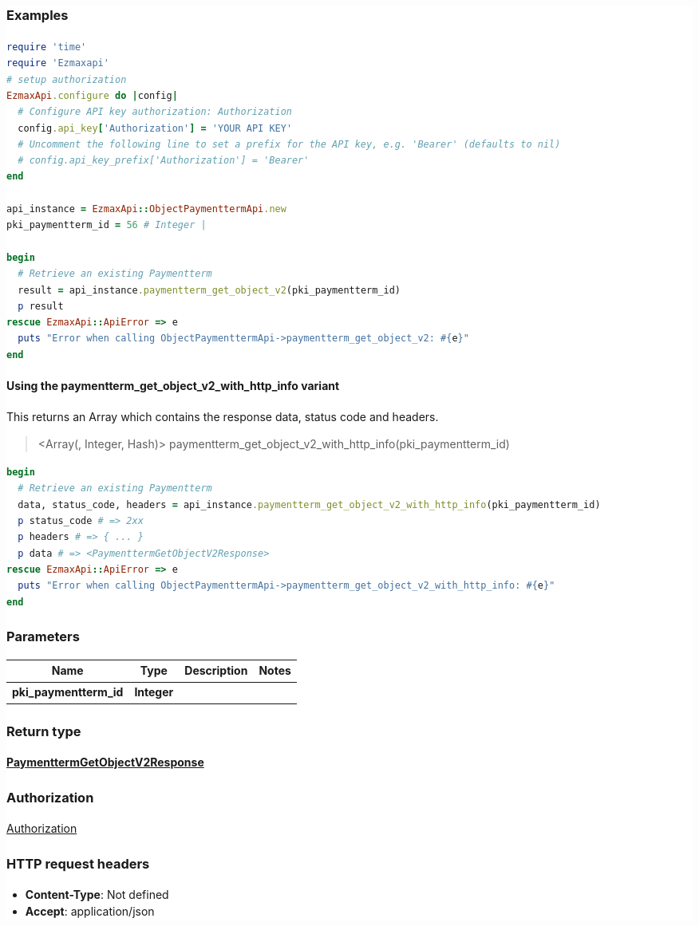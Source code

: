 
### Examples

```ruby
require 'time'
require 'Ezmaxapi'
# setup authorization
EzmaxApi.configure do |config|
  # Configure API key authorization: Authorization
  config.api_key['Authorization'] = 'YOUR API KEY'
  # Uncomment the following line to set a prefix for the API key, e.g. 'Bearer' (defaults to nil)
  # config.api_key_prefix['Authorization'] = 'Bearer'
end

api_instance = EzmaxApi::ObjectPaymenttermApi.new
pki_paymentterm_id = 56 # Integer | 

begin
  # Retrieve an existing Paymentterm
  result = api_instance.paymentterm_get_object_v2(pki_paymentterm_id)
  p result
rescue EzmaxApi::ApiError => e
  puts "Error when calling ObjectPaymenttermApi->paymentterm_get_object_v2: #{e}"
end
```

#### Using the paymentterm_get_object_v2_with_http_info variant

This returns an Array which contains the response data, status code and headers.

> <Array(<PaymenttermGetObjectV2Response>, Integer, Hash)> paymentterm_get_object_v2_with_http_info(pki_paymentterm_id)

```ruby
begin
  # Retrieve an existing Paymentterm
  data, status_code, headers = api_instance.paymentterm_get_object_v2_with_http_info(pki_paymentterm_id)
  p status_code # => 2xx
  p headers # => { ... }
  p data # => <PaymenttermGetObjectV2Response>
rescue EzmaxApi::ApiError => e
  puts "Error when calling ObjectPaymenttermApi->paymentterm_get_object_v2_with_http_info: #{e}"
end
```

### Parameters

| Name | Type | Description | Notes |
| ---- | ---- | ----------- | ----- |
| **pki_paymentterm_id** | **Integer** |  |  |

### Return type

[**PaymenttermGetObjectV2Response**](PaymenttermGetObjectV2Response.md)

### Authorization

[Authorization](../README.md#Authorization)

### HTTP request headers

- **Content-Type**: Not defined
- **Accept**: application/json

